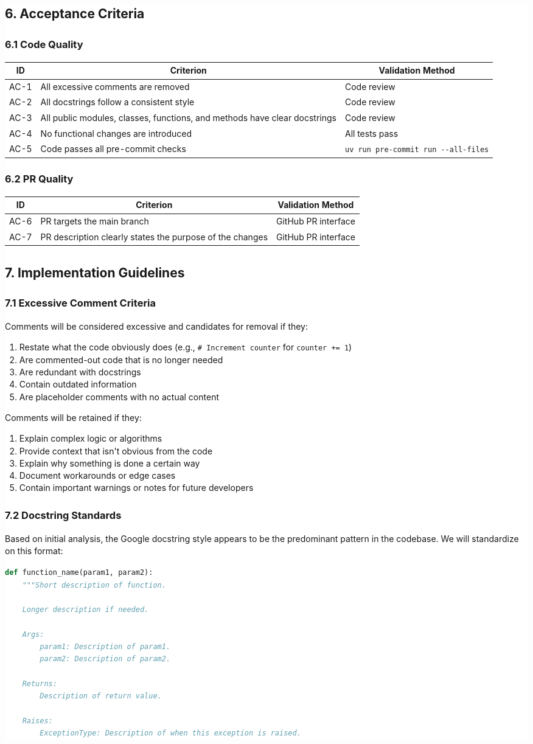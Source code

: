 ## 6. Acceptance Criteria

### 6.1 Code Quality

| ID   | Criterion                                                                 | Validation Method                   |
| ---- | ------------------------------------------------------------------------- | ----------------------------------- |
| AC-1 | All excessive comments are removed                                        | Code review                         |
| AC-2 | All docstrings follow a consistent style                                  | Code review                         |
| AC-3 | All public modules, classes, functions, and methods have clear docstrings | Code review                         |
| AC-4 | No functional changes are introduced                                      | All tests pass                      |
| AC-5 | Code passes all pre-commit checks                                         | `uv run pre-commit run --all-files` |

### 6.2 PR Quality

| ID   | Criterion                                                | Validation Method   |
| ---- | -------------------------------------------------------- | ------------------- |
| AC-6 | PR targets the main branch                               | GitHub PR interface |
| AC-7 | PR description clearly states the purpose of the changes | GitHub PR interface |

## 7. Implementation Guidelines

### 7.1 Excessive Comment Criteria

Comments will be considered excessive and candidates for removal if they:

1. Restate what the code obviously does (e.g., `# Increment counter` for
   `counter += 1`)
2. Are commented-out code that is no longer needed
3. Are redundant with docstrings
4. Contain outdated information
5. Are placeholder comments with no actual content

Comments will be retained if they:

1. Explain complex logic or algorithms
2. Provide context that isn't obvious from the code
3. Explain why something is done a certain way
4. Document workarounds or edge cases
5. Contain important warnings or notes for future developers

### 7.2 Docstring Standards

Based on initial analysis, the Google docstring style appears to be the
predominant pattern in the codebase. We will standardize on this format:

```python
def function_name(param1, param2):
    """Short description of function.
    
    Longer description if needed.
    
    Args:
        param1: Description of param1.
        param2: Description of param2.
        
    Returns:
        Description of return value.
        
    Raises:
        ExceptionType: Description of when this exception is raised.
```